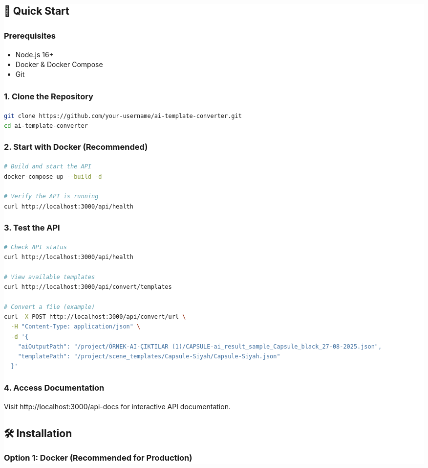 ## 🚀 Quick Start

### Prerequisites

- Node.js 16+ 
- Docker & Docker Compose
- Git

### 1. Clone the Repository

```bash
git clone https://github.com/your-username/ai-template-converter.git
cd ai-template-converter
```

### 2. Start with Docker (Recommended)

```bash
# Build and start the API
docker-compose up --build -d

# Verify the API is running
curl http://localhost:3000/api/health
```

### 3. Test the API

```bash
# Check API status
curl http://localhost:3000/api/health

# View available templates
curl http://localhost:3000/api/convert/templates

# Convert a file (example)
curl -X POST http://localhost:3000/api/convert/url \
  -H "Content-Type: application/json" \
  -d '{
    "aiOutputPath": "/project/ÖRNEK-AI-ÇIKTILAR (1)/CAPSULE-ai_result_sample_Capsule_black_27-08-2025.json",
    "templatePath": "/project/scene_templates/Capsule-Siyah/Capsule-Siyah.json"
  }'
```

### 4. Access Documentation

Visit [http://localhost:3000/api-docs](http://localhost:3000/api-docs) for interactive API documentation.

## 🛠 Installation

### Option 1: Docker (Recommended for Production)
